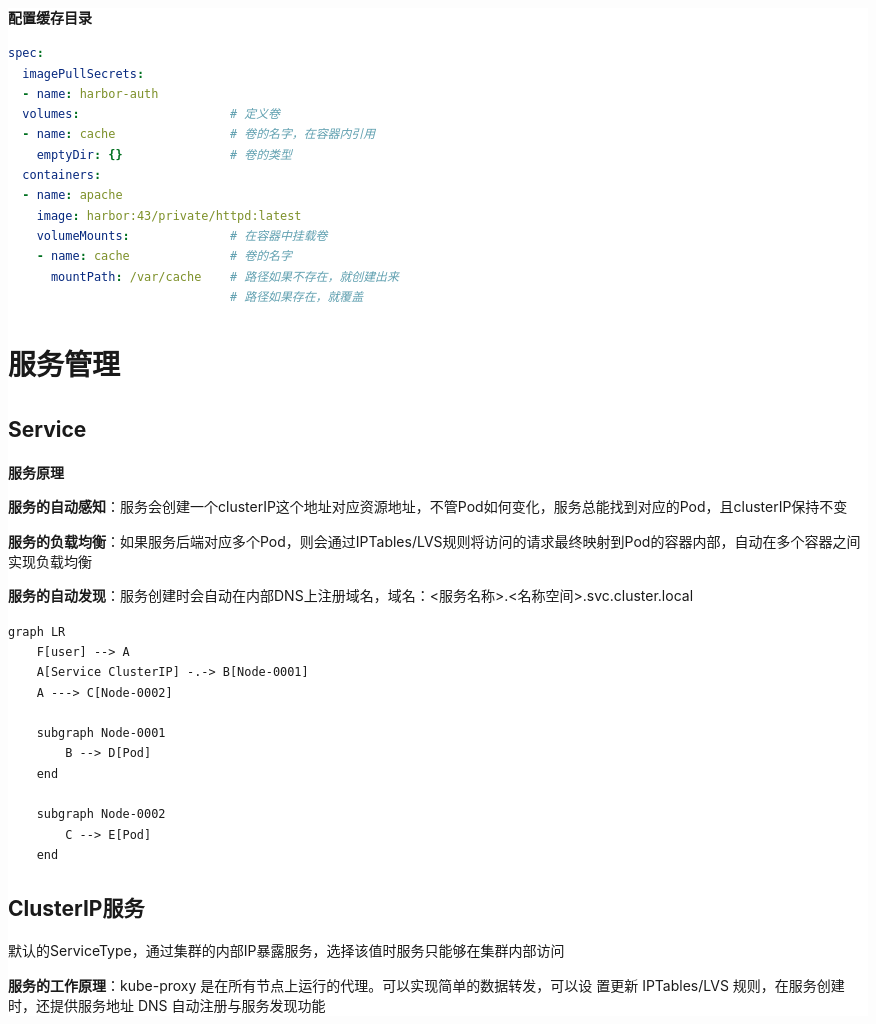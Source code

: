 **配置缓存目录**

```yaml
spec:
  imagePullSecrets:
  - name: harbor-auth
  volumes:                     # 定义卷
  - name: cache                # 卷的名字，在容器内引用
    emptyDir: {}               # 卷的类型
  containers:
  - name: apache
    image: harbor:43/private/httpd:latest
    volumeMounts:              # 在容器中挂载卷
    - name: cache              # 卷的名字
      mountPath: /var/cache    # 路径如果不存在，就创建出来
                               # 路径如果存在，就覆盖
```



# 服务管理

## Service

**服务原理**

**服务的自动感知**：服务会创建一个clusterIP这个地址对应资源地址，不管Pod如何变化，服务总能找到对应的Pod，且clusterIP保持不变

**服务的负载均衡**：如果服务后端对应多个Pod，则会通过IPTables/LVS规则将访问的请求最终映射到Pod的容器内部，自动在多个容器之间实现负载均衡

**服务的自动发现**：服务创建时会自动在内部DNS上注册域名，域名：<服务名称>.<名称空间>.svc.cluster.local

```mermaid
graph LR
	F[user] --> A
    A[Service ClusterIP] -.-> B[Node-0001]
    A ---> C[Node-0002]
    
    subgraph Node-0001
        B --> D[Pod]
    end
    
    subgraph Node-0002
        C --> E[Pod]
    end
```

## ClusterIP服务

默认的ServiceType，通过集群的内部IP暴露服务，选择该值时服务只能够在集群内部访问

**服务的工作原理**：kube-proxy 是在所有节点上运行的代理。可以实现简单的数据转发，可以设
置更新 IPTables/LVS 规则，在服务创建时，还提供服务地址 DNS 自动注册与服务发现功能
